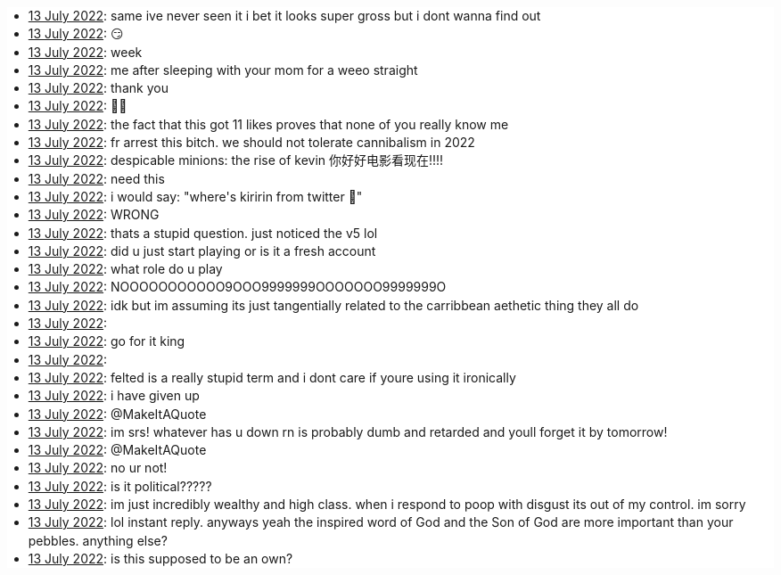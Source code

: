 * [13 July 2022](https://web.archive.org/web/20220713192940/https://twitter.com/catboycutter/status/1547301816383176704): same ive never seen it i bet it looks super gross but i dont wanna find out 
* [13 July 2022](https://web.archive.org/web/20220713192752/https://twitter.com/catboycutter/status/1547301584845029376): 😏 
* [13 July 2022](https://web.archive.org/web/20220713192752/https://twitter.com/catboycutter/status/1547301584845029376): week 
* [13 July 2022](https://web.archive.org/web/20220713192752/https://twitter.com/catboycutter/status/1547301584845029376): me after sleeping with your mom for a weeo straight 
* [13 July 2022](https://web.archive.org/web/20220714021815/https://twitter.com/catboycutter/status/1547292428520112132): thank you 
* [13 July 2022](https://web.archive.org/web/20220714021815/https://twitter.com/catboycutter/status/1547292428520112132): 👎🏻 
* [13 July 2022](https://web.archive.org/web/20220714021815/https://twitter.com/catboycutter/status/1547292428520112132): the fact that this got 11 likes proves that none of you really know me 
* [13 July 2022](https://web.archive.org/web/20220713184205/https://twitter.com/catboycutter/status/1547290182793166848): fr arrest this bitch. we should not tolerate cannibalism in 2022 
* [13 July 2022](https://web.archive.org/web/20220713174031/https://twitter.com/catboycutter/status/1547274075164360704): despicable minions: the rise of kevin 你好好电影看现在!!!! 
* [13 July 2022](https://web.archive.org/web/20220713091009/https://twitter.com/catboycutter/status/1547146120199081984): need this 
* [13 July 2022](https://web.archive.org/web/20220713090604/https://twitter.com/catboycutter/status/1547145097980088320): i would say: "where's kiririn from twitter 🤔" 
* [13 July 2022](https://web.archive.org/web/20220713090604/https://twitter.com/catboycutter/status/1547145097980088320): WRONG 
* [13 July 2022](https://web.archive.org/web/20220713084337/https://twitter.com/catboycutter/status/1547139146690531338): thats a stupid question. just noticed the v5 lol 
* [13 July 2022](https://web.archive.org/web/20220713084337/https://twitter.com/catboycutter/status/1547139146690531338): did u just start playing or is it a fresh account 
* [13 July 2022](https://web.archive.org/web/20220713083811/https://twitter.com/catboycutter/status/1547138050320486400): what role do u play 
* [13 July 2022](https://web.archive.org/web/20220713083616/https://twitter.com/catboycutter/status/1547137484248711168): NOOOOOOOOOOO9OOO9999999OOOOOOO9999999O 
* [13 July 2022](https://web.archive.org/web/20220713082703/https://twitter.com/catboycutter/status/1547135413755715584): idk but im assuming its just tangentially related to the carribbean aethetic thing they all do 
* [13 July 2022](https://web.archive.org/web/20220713082400/https://twitter.com/catboycutter/status/1547134213123706887):  
* [13 July 2022](https://web.archive.org/web/20220713081958/https://twitter.com/catboycutter/status/1547133411751612416): go for it king 
* [13 July 2022](https://web.archive.org/web/20220713063623/https://twitter.com/catboycutter/status/1547107510401761281):  
* [13 July 2022](https://web.archive.org/web/20220713063118/https://twitter.com/catboycutter/status/1547106227922124802): felted is a really stupid term and i dont care if youre using it ironically 
* [13 July 2022](https://web.archive.org/web/20220713062719/https://twitter.com/catboycutter/status/1547105145984622593): i have given up 
* [13 July 2022](https://web.archive.org/web/20220713062546/https://twitter.com/catboycutter/status/1547104486761631744): @MakeItAQuote 
* [13 July 2022](https://web.archive.org/web/20220713062323/https://twitter.com/catboycutter/status/1547104191876849664): im srs! whatever has u down rn is probably dumb and retarded and youll forget it by tomorrow! 
* [13 July 2022](https://web.archive.org/web/20220713062255/https://twitter.com/catboycutter/status/1547103980525953025): @MakeItAQuote 
* [13 July 2022](https://web.archive.org/web/20220713061942/https://twitter.com/catboycutter/status/1547103231037378561): no ur not! 
* [13 July 2022](https://web.archive.org/web/20220713055844/https://twitter.com/catboycutter/status/1547097980649590784): is it political????? 
* [13 July 2022](https://web.archive.org/web/20220713055822/https://twitter.com/catboycutter/status/1547097826764660736): im just incredibly wealthy and high class. when i respond to poop with disgust its out of my control. im sorry 
* [13 July 2022](https://web.archive.org/web/20220713055654/https://twitter.com/catboycutter/status/1547097466658488320): lol instant reply. anyways yeah the inspired word of God and the Son of God are more important than your pebbles. anything else? 
* [13 July 2022](https://web.archive.org/web/20220713055654/https://twitter.com/catboycutter/status/1547097466658488320): is this supposed to be an own? 